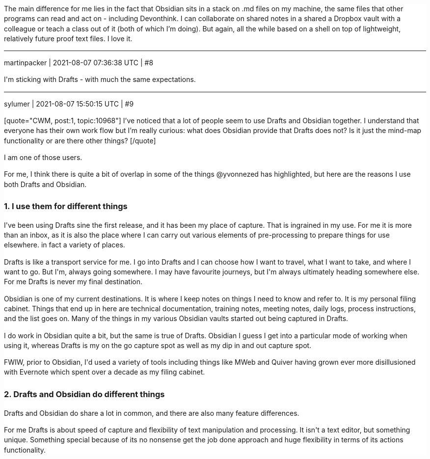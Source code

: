 The main difference for me lies in the fact that Obsidian sits in a stack on .md files on my machine, the same files that other programs can read and act on - including Devonthink. I can collaborate on shared notes in a shared a Dropbox vault with a colleague or teach a class out of it (both of which I’m doing).  But again, all the while based on a shell on top of lightweight, relatively future proof text files. I love it.

-------------------------

martinpacker | 2021-08-07 07:36:38 UTC | #8

I'm sticking with Drafts - with much the same expectations.

-------------------------

sylumer | 2021-08-07 15:50:15 UTC | #9

[quote="CWM, post:1, topic:10968"]
I’ve noticed that a lot of people seem to use Drafts and Obsidian together. I understand that everyone has their own work flow but I’m really curious: what does Obsidian provide that Drafts does not? Is it just the mind-map functionality or are there other things?
[/quote]

I am one of those users.

For me, I think there is quite a bit of overlap in some of the things @yvonnezed has highlighted, but here are the reasons I use both Drafts and Obsidian.

### 1. I use them for different things
I've been using Drafts sine the first release, and it has been my place of capture. That is ingrained in my use. For me it is more than an inbox, as it is also the place where I can carry out various elements of pre-processing to prepare things for use elsewhere. in fact a variety of places.

Drafts is like a transport service for me. I go into Drafts and I can choose how I want to travel, what I want to take, and where I want to go. But I'm, always going somewhere.  I may have favourite  journeys, but I'm always ultimately heading somewhere else.  For me Drafts is never my final destination.

Obsidian is one of my current destinations. It is where I keep notes on things I need to know and refer to.  It is my personal filing cabinet. Things that end up in here are technical documentation, training notes, meeting notes, daily logs, process instructions, and the list goes on.  Many of the things in my various Obsidian vaults started out being captured in Drafts.

I do work in Obsidian quite a bit, but the same is true of Drafts. Obsidian I guess I get into a particular mode of working when using it, whereas Drafts is my on the go capture spot as well as my dip in and out capture spot.

FWIW, prior to Obsidian, I'd used a variety of tools including things like MWeb and Quiver having grown ever more disillusioned with Evernote which spent over a decade as my filing cabinet.


### 2. Drafts and Obsidian do different things
Drafts and Obsidian do share a lot in common, and there are also many feature differences.

For me Drafts is about speed of capture and flexibility of text manipulation and processing. It isn't a text editor, but something unique. Something special because of its no nonsense get the job done approach and huge flexibility in terms of its actions functionality.
